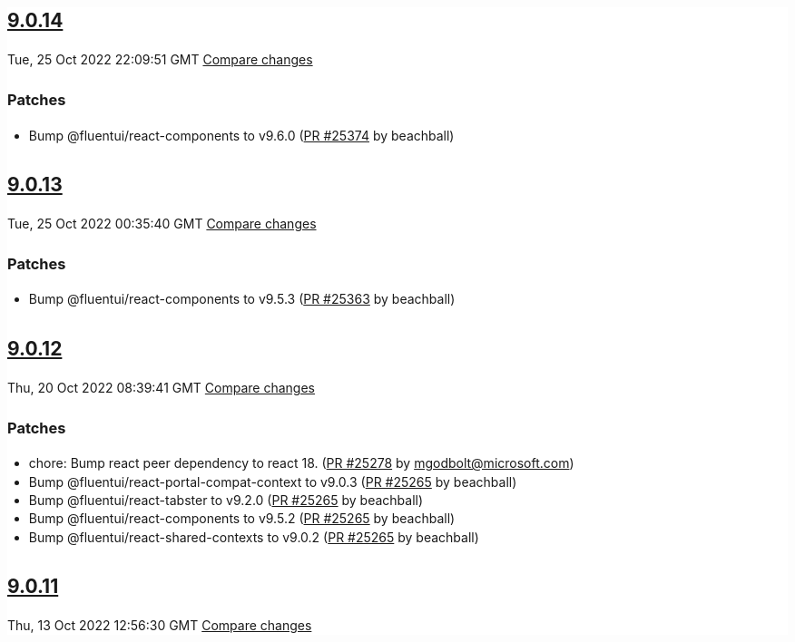 ## [9.0.14](https://github.com/microsoft/fluentui/tree/@fluentui/react-portal-compat_v9.0.14)

Tue, 25 Oct 2022 22:09:51 GMT 
[Compare changes](https://github.com/microsoft/fluentui/compare/@fluentui/react-portal-compat_v9.0.13..@fluentui/react-portal-compat_v9.0.14)

### Patches

- Bump @fluentui/react-components to v9.6.0 ([PR #25374](https://github.com/microsoft/fluentui/pull/25374) by beachball)

## [9.0.13](https://github.com/microsoft/fluentui/tree/@fluentui/react-portal-compat_v9.0.13)

Tue, 25 Oct 2022 00:35:40 GMT 
[Compare changes](https://github.com/microsoft/fluentui/compare/@fluentui/react-portal-compat_v9.0.12..@fluentui/react-portal-compat_v9.0.13)

### Patches

- Bump @fluentui/react-components to v9.5.3 ([PR #25363](https://github.com/microsoft/fluentui/pull/25363) by beachball)

## [9.0.12](https://github.com/microsoft/fluentui/tree/@fluentui/react-portal-compat_v9.0.12)

Thu, 20 Oct 2022 08:39:41 GMT 
[Compare changes](https://github.com/microsoft/fluentui/compare/@fluentui/react-portal-compat_v9.0.11..@fluentui/react-portal-compat_v9.0.12)

### Patches

- chore: Bump react peer dependency to react 18. ([PR #25278](https://github.com/microsoft/fluentui/pull/25278) by mgodbolt@microsoft.com)
- Bump @fluentui/react-portal-compat-context to v9.0.3 ([PR #25265](https://github.com/microsoft/fluentui/pull/25265) by beachball)
- Bump @fluentui/react-tabster to v9.2.0 ([PR #25265](https://github.com/microsoft/fluentui/pull/25265) by beachball)
- Bump @fluentui/react-components to v9.5.2 ([PR #25265](https://github.com/microsoft/fluentui/pull/25265) by beachball)
- Bump @fluentui/react-shared-contexts to v9.0.2 ([PR #25265](https://github.com/microsoft/fluentui/pull/25265) by beachball)

## [9.0.11](https://github.com/microsoft/fluentui/tree/@fluentui/react-portal-compat_v9.0.11)

Thu, 13 Oct 2022 12:56:30 GMT 
[Compare changes](https://github.com/microsoft/fluentui/compare/@fluentui/react-portal-compat_v9.0.10..@fluentui/react-portal-compat_v9.0.11)
